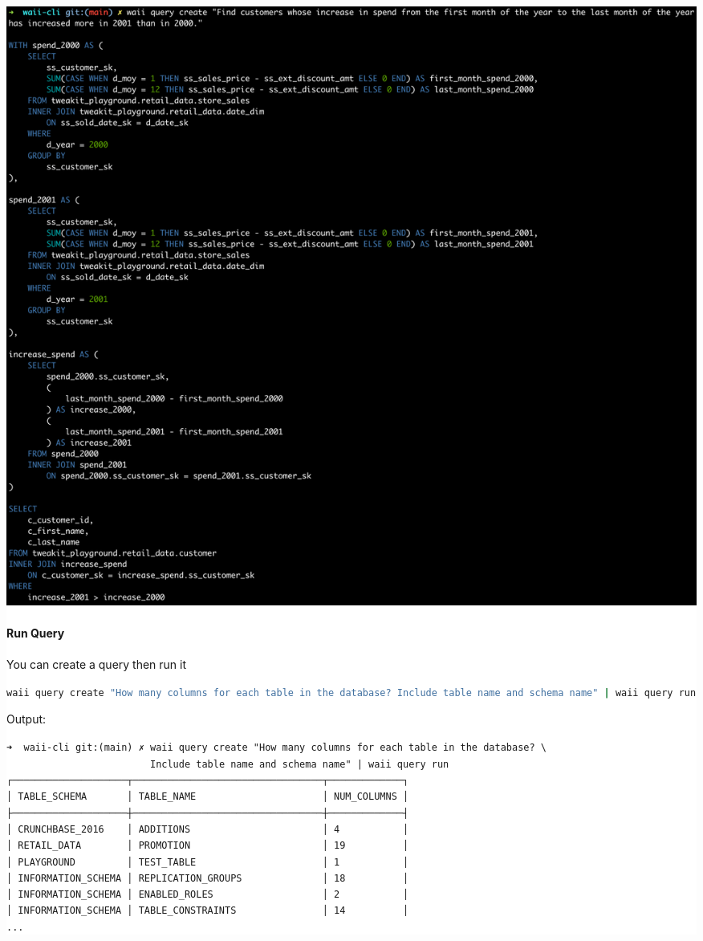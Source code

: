 ![screenshots/cli_output_2.png](screenshots/cli_output_2.png)

#### Run Query

You can create a query then run it
```bash
waii query create "How many columns for each table in the database? Include table name and schema name" | waii query run
```

Output:
```
➜  waii-cli git:(main) ✗ waii query create "How many columns for each table in the database? \
                         Include table name and schema name" | waii query run
┌────────────────────┬─────────────────────────────────┬─────────────┐
│ TABLE_SCHEMA       │ TABLE_NAME                      │ NUM_COLUMNS │
├────────────────────┼─────────────────────────────────┼─────────────┤
│ CRUNCHBASE_2016    │ ADDITIONS                       │ 4           │
│ RETAIL_DATA        │ PROMOTION                       │ 19          │
│ PLAYGROUND         │ TEST_TABLE                      │ 1           │
│ INFORMATION_SCHEMA │ REPLICATION_GROUPS              │ 18          │
│ INFORMATION_SCHEMA │ ENABLED_ROLES                   │ 2           │
│ INFORMATION_SCHEMA │ TABLE_CONSTRAINTS               │ 14          │
...
```
